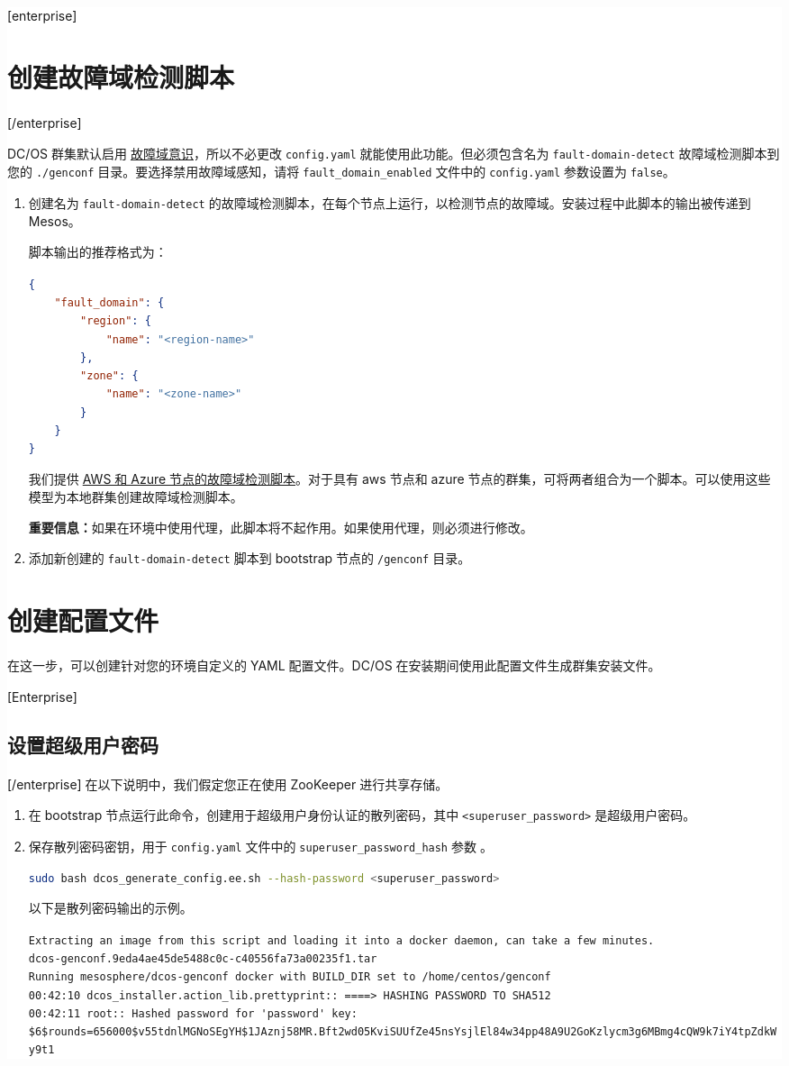 [enterprise]
# 创建故障域检测脚本
[/enterprise]

DC/OS 群集默认启用 [故障域意识](/mesosphere/dcos/1.12/deploying-services/fault-domain-awareness/)，所以不必更改 `config.yaml` 就能使用此功能。但必须包含名为 `fault-domain-detect` 故障域检测脚本到您的 `./genconf` 目录。要选择禁用故障域感知，请将 `fault_domain_enabled` 文件中的 `config.yaml` 参数设置为 `false`。


1. 创建名为 `fault-domain-detect` 的故障域检测脚本，在每个节点上运行，以检测节点的故障域。安装过程中此脚本的输出被传递到 Mesos。

   脚本输出的推荐格式为：

    ```json
    {
        "fault_domain": {
            "region": {
                "name": "<region-name>"
            },
            "zone": {
                "name": "<zone-name>"
            }
        }
    }
    ```

   我们提供 [AWS 和 Azure 节点的故障域检测脚本](https://github.com/dcos/dcos/tree/master/gen/fault-domain-detect)。对于具有 aws 节点和 azure 节点的群集，可将两者组合为一个脚本。可以使用这些模型为本地群集创建故障域检测脚本。

   <p class="message--important"><strong>重要信息：</strong>如果在环境中使用代理，此脚本将不起作用。如果使用代理，则必须进行修改。</p>


1. 添加新创建的 `fault-domain-detect` 脚本到 bootstrap 节点的 `/genconf` 目录。


# 创建配置文件

在这一步，可以创建针对您的环境自定义的 YAML 配置文件。DC/OS 在安装期间使用此配置文件生成群集安装文件。

[Enterprise]
## 设置超级用户密码
[/enterprise]
在以下说明中，我们假定您正在使用 ZooKeeper 进行共享存储。

1. 在 bootstrap 节点运行此命令，创建用于超级用户身份认证的散列密码，其中 `<superuser_password>` 是超级用户密码。

2. 保存散列密码密钥，用于 `config.yaml` 文件中的 `superuser_password_hash` 参数 。

    ```bash
    sudo bash dcos_generate_config.ee.sh --hash-password <superuser_password>
    ```

   以下是散列密码输出的示例。

    ```
    Extracting an image from this script and loading it into a docker daemon, can take a few minutes.
    dcos-genconf.9eda4ae45de5488c0c-c40556fa73a00235f1.tar
    Running mesosphere/dcos-genconf docker with BUILD_DIR set to /home/centos/genconf
    00:42:10 dcos_installer.action_lib.prettyprint:: ====> HASHING PASSWORD TO SHA512
    00:42:11 root:: Hashed password for 'password' key:
    $6$rounds=656000$v55tdnlMGNoSEgYH$1JAznj58MR.Bft2wd05KviSUUfZe45nsYsjlEl84w34pp48A9U2GoKzlycm3g6MBmg4cQW9k7iY4tpZdkWy9t1
    ```


[1]: /mesosphere/dcos/1.12/installing/production/system-requirements/
[2]: /mesosphere/dcos/1.12/overview/concepts/#public
[3]: /mesosphere/dcos/1.12/overview/concepts/#private
[5]: /mesosphere/dcos/1.12/img/ui-installer-auth2.png
[6]: /mesosphere/dcos/1.12/img/dashboard-ee.png
[7]: /mesosphere/dcos/1.12/security/ent/users-groups/
[8]: /mesosphere/dcos/1.12/security/ent/users-groups/
[9]: /mesosphere/dcos/1.12/cli/install/
[12]: /mesosphere/dcos/1.12/installing/production/deploying-dcos/node-cluster-health-check/
[10]: /mesosphere/dcos/1.12/installing/oss/troubleshooting/
[11]: /mesosphere/dcos/1.12/installing/oss/custom/uninstall/
